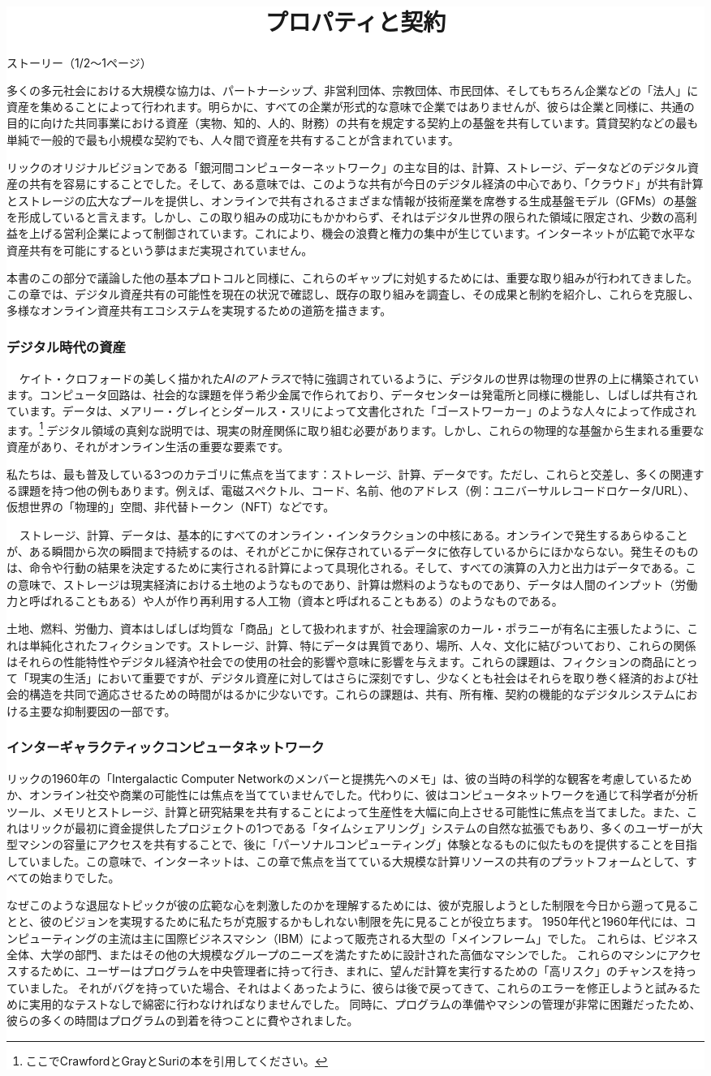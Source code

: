 <center> <h1> プロパティと契約 </h1> </center>

ストーリー（1/2〜1ページ）




多くの多元社会における大規模な協力は、パートナーシップ、非営利団体、宗教団体、市民団体、そしてもちろん企業などの「法人」に資産を集めることによって行われます。明らかに、すべての企業が形式的な意味で企業ではありませんが、彼らは企業と同様に、共通の目的に向けた共同事業における資産（実物、知的、人的、財務）の共有を規定する契約上の基盤を共有しています。賃貸契約などの最も単純で一般的で最も小規模な契約でも、人々間で資産を共有することが含まれています。

リックのオリジナルビジョンである「銀河間コンピューターネットワーク」の主な目的は、計算、ストレージ、データなどのデジタル資産の共有を容易にすることでした。そして、ある意味では、このような共有が今日のデジタル経済の中心であり、「クラウド」が共有計算とストレージの広大なプールを提供し、オンラインで共有されるさまざまな情報が技術産業を席巻する生成基盤モデル（GFMs）の基盤を形成していると言えます。しかし、この取り組みの成功にもかかわらず、それはデジタル世界の限られた領域に限定され、少数の高利益を上げる営利企業によって制御されています。これにより、機会の浪費と権力の集中が生じています。インターネットが広範で水平な資産共有を可能にするという夢はまだ実現されていません。

本書のこの部分で議論した他の基本プロトコルと同様に、これらのギャップに対処するためには、重要な取り組みが行われてきました。この章では、デジタル資産共有の可能性を現在の状況で確認し、既存の取り組みを調査し、その成果と制約を紹介し、これらを克服し、多様なオンライン資産共有エコシステムを実現するための道筋を描きます。




### デジタル時代の資産

&nbsp;&nbsp;&nbsp;&nbsp;ケイト・クロフォードの美しく描かれた*AIのアトラス*で特に強調されているように、デジタルの世界は物理の世界の上に構築されています。コンピュータ回路は、社会的な課題を伴う希少金属で作られており、データセンターは発電所と同様に機能し、しばしば共有されています。データは、メアリー・グレイとシダールス・スリによって文書化された「ゴーストワーカー」のような人々によって作成されます。[^Phys] デジタル領域の真剣な説明では、現実の財産関係に取り組む必要があります。しかし、これらの物理的な基盤から生まれる重要な資産があり、それがオンライン生活の重要な要素です。

私たちは、最も普及している3つのカテゴリに焦点を当てます：ストレージ、計算、データです。ただし、これらと交差し、多くの関連する課題を持つ他の例もあります。例えば、電磁スペクトル、コード、名前、他のアドレス（例：ユニバーサルレコードロケータ/URL）、仮想世界の「物理的」空間、非代替トークン（NFT）などです。

&nbsp;&nbsp;&nbsp;&nbsp;ストレージ、計算、データは、基本的にすべてのオンライン・インタラクションの中核にある。オンラインで発生するあらゆることが、ある瞬間から次の瞬間まで持続するのは、それがどこかに保存されているデータに依存しているからにほかならない。発生そのものは、命令や行動の結果を決定するために実行される計算によって具現化される。そして、すべての演算の入力と出力はデータである。この意味で、ストレージは現実経済における土地のようなものであり、計算は燃料のようなものであり、データは人間のインプット（労働力と呼ばれることもある）や人が作り再利用する人工物（資本と呼ばれることもある）のようなものである。

土地、燃料、労働力、資本はしばしば均質な「商品」として扱われますが、社会理論家のカール・ポラニーが有名に主張したように、これは単純化されたフィクションです。ストレージ、計算、特にデータは異質であり、場所、人々、文化に結びついており、これらの関係はそれらの性能特性やデジタル経済や社会での使用の社会的影響や意味に影響を与えます。これらの課題は、フィクションの商品にとって「現実の生活」において重要ですが、デジタル資産に対してはさらに深刻ですし、少なくとも社会はそれらを取り巻く経済的および社会的構造を共同で適応させるための時間がはるかに少ないです。これらの課題は、共有、所有権、契約の機能的なデジタルシステムにおける主要な抑制要因の一部です。




### インターギャラクティックコンピュータネットワーク


リックの1960年の「Intergalactic Computer Networkのメンバーと提携先へのメモ」は、彼の当時の科学的な観客を考慮しているためか、オンライン社交や商業の可能性には焦点を当てていませんでした。代わりに、彼はコンピュータネットワークを通じて科学者が分析ツール、メモリとストレージ、計算と研究結果を共有することによって生産性を大幅に向上させる可能性に焦点を当てました。また、これはリックが最初に資金提供したプロジェクトの1つである「タイムシェアリング」システムの自然な拡張でもあり、多くのユーザーが大型マシンの容量にアクセスを共有することで、後に「パーソナルコンピューティング」体験となるものに似たものを提供することを目指していました。この意味で、インターネットは、この章で焦点を当てている大規模な計算リソースの共有のプラットフォームとして、すべての始まりでした。

なぜこのような退屈なトピックが彼の広範な心を刺激したのかを理解するためには、彼が克服しようとした制限を今日から遡って見ることと、彼のビジョンを実現するために私たちが克服するかもしれない制限を先に見ることが役立ちます。 1950年代と1960年代には、コンピューティングの主流は主に国際ビジネスマシン（IBM）によって販売される大型の「メインフレーム」でした。 これらは、ビジネス全体、大学の部門、またはその他の大規模なグループのニーズを満たすために設計された高価なマシンでした。 これらのマシンにアクセスするために、ユーザーはプログラムを中央管理者に持って行き、まれに、望んだ計算を実行するための「高リスク」のチャンスを持っていました。 それがバグを持っていた場合、それはよくあったように、彼らは後で戻ってきて、これらのエラーを修正しようと試みるために実用的なテストなしで綿密に行わなければなりませんでした。 同時に、プログラムの準備やマシンの管理が非常に困難だったため、彼らの多くの時間はプログラムの到着を待つことに費やされました。



[^Phys]: ここでCrawfordとGrayとSuriの本を引用してください。
[^EconoCloud]: HarmsとYamartinoの「クラウドの経済学」論文を引用